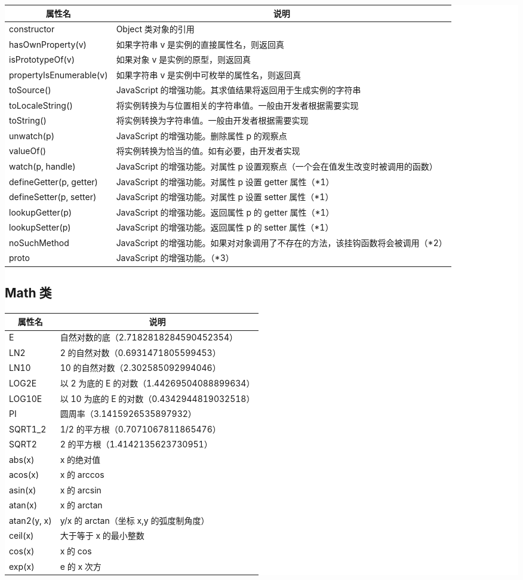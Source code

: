 | 属性名                  | 说明                                                         |
| ----------------------- | ------------------------------------------------------------ |
| constructor             | Object 类对象的引用                                          |
| hasOwnProperty(v)       | 如果字符串 v 是实例的直接属性名，则返回真                    |
| isPrototypeOf(v)        | 如果对象 v 是实例的原型，则返回真                            |
| propertyIsEnumerable(v) | 如果字符串 v 是实例中可枚举的属性名，则返回真                |
| toSource()              | JavaScript 的增强功能。其求值结果将返回用于生成实例的字符串  |
| toLocaleString()        | 将实例转换为与位置相关的字符串值。一般由开发者根据需要实现   |
| toString()              | 将实例转换为字符串值。一般由开发者根据需要实现               |
| unwatch(p)              | JavaScript 的增强功能。删除属性 p 的观察点                   |
| valueOf()               | 将实例转换为恰当的值。如有必要，由开发者实现                 |
| watch(p, handle)        | JavaScript 的增强功能。对属性 p 设置观察点（一个会在值发生改变时被调用的函数） |
| defineGetter(p, getter) | JavaScript 的增强功能。对属性 p 设置 getter 属性（*1）       |
| defineSetter(p, setter) | JavaScript 的增强功能。对属性 p 设置 setter 属性（*1）       |
| lookupGetter(p)         | JavaScript 的增强功能。返回属性 p 的 getter 属性（*1）       |
| lookupSetter(p)         | JavaScript 的增强功能。返回属性 p 的 setter 属性（*1）       |
| noSuchMethod            | JavaScript 的增强功能。如果对对象调用了不存在的方法，该挂钩函数将会被调用（*2） |
| proto                   | JavaScript 的增强功能。（*3）                                |



## Math 类

| 属性名      | 说明                                        |
| ----------- | ------------------------------------------- |
| E           | 自然对数的底（2.7182818284590452354）       |
| LN2         | 2 的自然对数（0.6931471805599453）          |
| LN10        | 10 的自然对数（2.302585092994046）          |
| LOG2E       | 以 2 为底的 E 的对数（1.44269504088899634） |
| LOG10E      | 以 10 为底的 E 的对数（0.4342944819032518） |
| PI          | 圆周率（3.1415926535897932）                |
| SQRT1_2     | 1/2 的平方根（0.7071067811865476）          |
| SQRT2       | 2 的平方根（1.4142135623730951）            |
| abs(x)      | x 的绝对值                                  |
| acos(x)     | x 的 arccos                                 |
| asin(x)     | x 的 arcsin                                 |
| atan(x)     | x 的 arctan                                 |
| atan2(y, x) | y/x 的 arctan（坐标 x,y 的弧度制角度）      |
| ceil(x)     | 大于等于 x 的最小整数                       |
| cos(x)      | x 的 cos                                    |
| exp(x)                                | e 的 x 次方                                  |